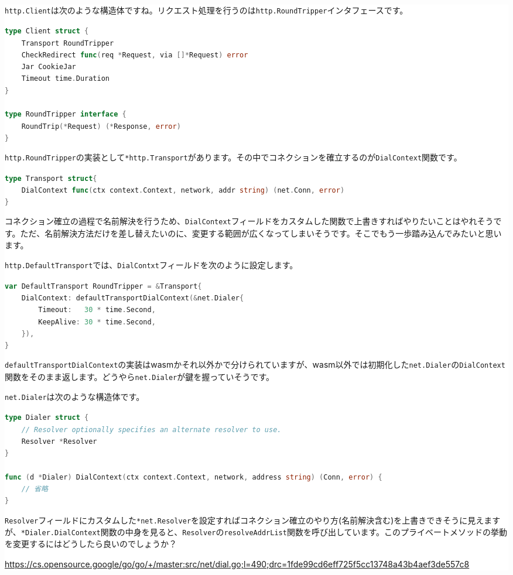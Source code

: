 `http.Client`は次のような構造体ですね。リクエスト処理を行うのは`http.RoundTripper`インタフェースです。

```go
type Client struct {
    Transport RoundTripper
    CheckRedirect func(req *Request, via []*Request) error
    Jar CookieJar
    Timeout time.Duration
}

type RoundTripper interface {
    RoundTrip(*Request) (*Response, error)
}
```

`http.RoundTripper`の実装として`*http.Transport`があります。その中でコネクションを確立するのが`DialContext`関数です。

```go
type Transport struct{
    DialContext func(ctx context.Context, network, addr string) (net.Conn, error)
}
```

コネクション確立の過程で名前解決を行うため、`DialContext`フィールドをカスタムした関数で上書きすればやりたいことはやれそうです。ただ、名前解決方法だけを差し替えたいのに、変更する範囲が広くなってしまいそうです。そこでもう一歩踏み込んでみたいと思います。

`http.DefaultTransport`では、`DialContxt`フィールドを次のように設定します。

```go
var DefaultTransport RoundTripper = &Transport{
    DialContext: defaultTransportDialContext(&net.Dialer{
        Timeout:   30 * time.Second,
        KeepAlive: 30 * time.Second,
    }),
}
```

`defaultTransportDialContext`の実装はwasmかそれ以外かで分けられていますが、wasm以外では初期化した`net.Dialer`の`DialContext`関数をそのまま返します。どうやら`net.Dialer`が鍵を握っていそうです。

`net.Dialer`は次のような構造体です。

```go
type Dialer struct {
    // Resolver optionally specifies an alternate resolver to use.
    Resolver *Resolver
}

func (d *Dialer) DialContext(ctx context.Context, network, address string) (Conn, error) {
    // 省略
}
```

`Resolver`フィールドにカスタムした`*net.Resolver`を設定すればコネクション確立のやり方(名前解決含む)を上書きできそうに見えますが、`*Dialer.DialContext`関数の中身を見ると、`Resolver`の`resolveAddrList`関数を呼び出しています。このプライベートメソッドの挙動を変更するにはどうしたら良いのでしょうか？

https://cs.opensource.google/go/go/+/master:src/net/dial.go;l=490;drc=1fde99cd6eff725f5cc13748a43b4aef3de557c8
